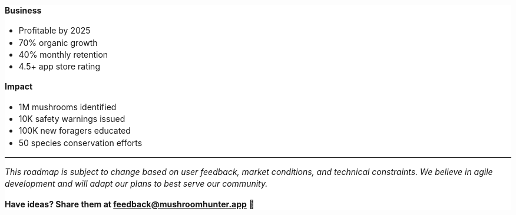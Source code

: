 **Business**
- Profitable by 2025
- 70% organic growth
- 40% monthly retention
- 4.5+ app store rating

**Impact**
- 1M mushrooms identified
- 10K safety warnings issued
- 100K new foragers educated
- 50 species conservation efforts

---

*This roadmap is subject to change based on user feedback, market conditions, and technical constraints. We believe in agile development and will adapt our plans to best serve our community.*

**Have ideas? Share them at feedback@mushroomhunter.app** 🍄
